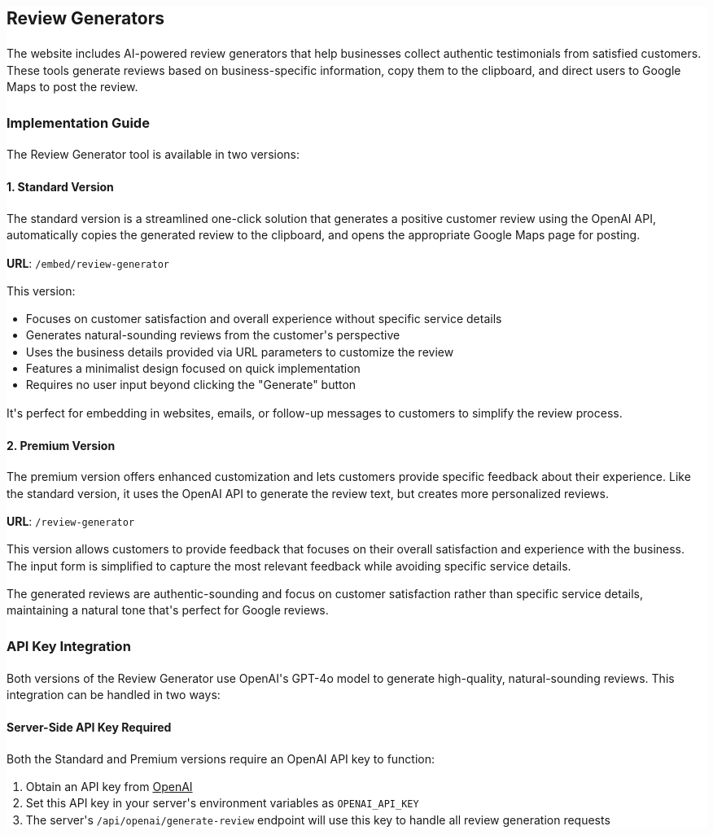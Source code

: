 
## Review Generators

The website includes AI-powered review generators that help businesses collect authentic testimonials from satisfied customers. These tools generate reviews based on business-specific information, copy them to the clipboard, and direct users to Google Maps to post the review.

### Implementation Guide

The Review Generator tool is available in two versions:

#### 1. Standard Version

The standard version is a streamlined one-click solution that generates a positive customer review using the OpenAI API, automatically copies the generated review to the clipboard, and opens the appropriate Google Maps page for posting.

**URL**: `/embed/review-generator`

This version:
- Focuses on customer satisfaction and overall experience without specific service details
- Generates natural-sounding reviews from the customer's perspective
- Uses the business details provided via URL parameters to customize the review
- Features a minimalist design focused on quick implementation
- Requires no user input beyond clicking the "Generate" button

It's perfect for embedding in websites, emails, or follow-up messages to customers to simplify the review process.

#### 2. Premium Version

The premium version offers enhanced customization and lets customers provide specific feedback about their experience. Like the standard version, it uses the OpenAI API to generate the review text, but creates more personalized reviews.

**URL**: `/review-generator`

This version allows customers to provide feedback that focuses on their overall satisfaction and experience with the business. The input form is simplified to capture the most relevant feedback while avoiding specific service details.

The generated reviews are authentic-sounding and focus on customer satisfaction rather than specific service details, maintaining a natural tone that's perfect for Google reviews.

### API Key Integration

Both versions of the Review Generator use OpenAI's GPT-4o model to generate high-quality, natural-sounding reviews. This integration can be handled in two ways:

#### Server-Side API Key Required

Both the Standard and Premium versions require an OpenAI API key to function:

1. Obtain an API key from [OpenAI](https://platform.openai.com/api-keys)
2. Set this API key in your server's environment variables as `OPENAI_API_KEY`
3. The server's `/api/openai/generate-review` endpoint will use this key to handle all review generation requests

